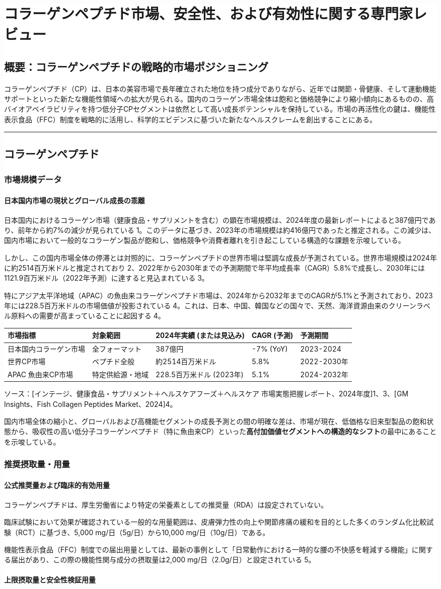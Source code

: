 

# **コラーゲンペプチド市場、安全性、および有効性に関する専門家レビュー**

## **概要：コラーゲンペプチドの戦略的市場ポジショニング**

コラーゲンペプチド（CP）は、日本の美容市場で長年確立された地位を持つ成分でありながら、近年では関節・骨健康、そして運動機能サポートといった新たな機能性領域への拡大が見られる。国内のコラーゲン市場全体は飽和と価格競争により縮小傾向にあるものの、高バイオアベイラビリティを持つ低分子CPセグメントは依然として高い成長ポテンシャルを保持している。市場の再活性化の鍵は、機能性表示食品（FFC）制度を戦略的に活用し、科学的エビデンスに基づいた新たなヘルスクレームを創出することにある。

---

## **コラーゲンペプチド**

### **市場規模データ**

#### **日本国内市場の現状とグローバル成長の乖離**

日本国内におけるコラーゲン市場（健康食品・サプリメントを含む）の顕在市場規模は、2024年度の最新レポートによると387億円であり、前年から約7%の減少が見られている 1。このデータに基づき、2023年の市場規模は約416億円であったと推定される。この減少は、国内市場において一般的なコラーゲン製品が飽和し、価格競争や消費者離れを引き起こしている構造的な課題を示唆している。

しかし、この国内市場全体の停滞とは対照的に、コラーゲンペプチドの世界市場は堅調な成長が予測されている。世界市場規模は2024年に約2514百万米ドルと推定されており 2、2022年から2030年までの予測期間で年平均成長率（CAGR）5.8%で成長し、2030年には1121.9百万米ドル（2022年予測）に達すると見込まれている 3。

特にアジア太平洋地域（APAC）の魚由来コラーゲンペプチド市場は、2024年から2032年までのCAGRが5.1%と予測されており、2023年には228.5百万米ドルの市場価値が投影されている 4。これは、日本、中国、韓国などの国々で、天然、海洋資源由来のクリーンラベル原料への需要が高まっていることに起因する 4。

| 市場指標 | 対象範囲 | 2024年実績 (または見込み) | CAGR (予測) | 予測期間 |
| :---- | :---- | :---- | :---- | :---- |
| 日本国内コラーゲン市場 | 全フォーマット | 387億円 | \-7% (YoY) | 2023-2024 |
| 世界CP市場 | ペプチド全般 | 約2514百万米ドル | 5.8% | 2022-2030年 |
| APAC 魚由来CP市場 | 特定供給源・地域 | 228.5百万米ドル (2023年) | 5.1% | 2024-2032年 |

ソース：\[インテージ、健康食品・サプリメント＋ヘルスケアフーズ＋ヘルスケア 市場実態把握レポート、2024年度\]1、3、\[GM Insights、Fish Collagen Peptides Market、2024\]4。

国内市場全体の縮小と、グローバルおよび高機能セグメントの成長予測との間の明確な差は、市場が現在、低価格な旧来型製品の飽和状態から、吸収性の高い低分子コラーゲンペプチド（特に魚由来CP）といった**高付加価値セグメントへの構造的なシフト**の最中にあることを示唆している。

### **推奨摂取量・用量**

#### **公式推奨量および臨床的有効用量**

コラーゲンペプチドは、厚生労働省により特定の栄養素としての推奨量（RDA）は設定されていない。

臨床試験において効果が確認されている一般的な用量範囲は、皮膚弾力性の向上や関節疼痛の緩和を目的とした多くのランダム化比較試験（RCT）に基づき、5,000 mg/日（5g/日）から10,000 mg/日（10g/日）である。

機能性表示食品（FFC）制度での届出用量としては、最新の事例として「日常動作における一時的な腰の不快感を軽減する機能」に関する届出があり、この際の機能性関与成分の摂取量は2,000 mg/日（2.0g/日）と設定されている 5。

#### **上限摂取量と安全性検証用量**
